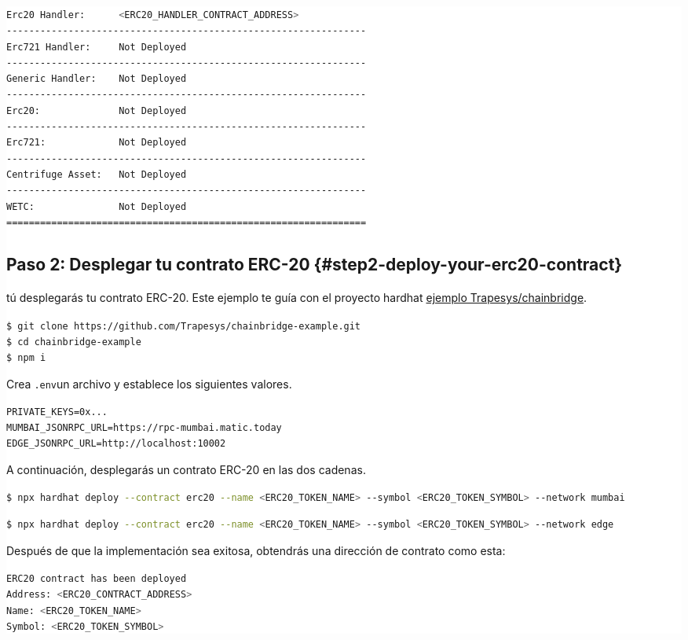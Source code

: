 ```bash
Erc20 Handler:      <ERC20_HANDLER_CONTRACT_ADDRESS>
----------------------------------------------------------------
Erc721 Handler:     Not Deployed
----------------------------------------------------------------
Generic Handler:    Not Deployed
----------------------------------------------------------------
Erc20:              Not Deployed
----------------------------------------------------------------
Erc721:             Not Deployed
----------------------------------------------------------------
Centrifuge Asset:   Not Deployed
----------------------------------------------------------------
WETC:               Not Deployed
================================================================
```

## Paso 2: Desplegar tu contrato ERC-20 {#step2-deploy-your-erc20-contract}

tú desplegarás tu contrato ERC-20. Este ejemplo te guía con el proyecto hardhat [ejemplo Trapesys/chainbridge](https://github.com/Trapesys/chainbridge-example).

```bash
$ git clone https://github.com/Trapesys/chainbridge-example.git
$ cd chainbridge-example
$ npm i
```

Crea `.env`un archivo y establece los siguientes valores.

```.env
PRIVATE_KEYS=0x...
MUMBAI_JSONRPC_URL=https://rpc-mumbai.matic.today
EDGE_JSONRPC_URL=http://localhost:10002
```

A continuación, desplegarás un contrato ERC-20 en las dos cadenas.

```bash
$ npx hardhat deploy --contract erc20 --name <ERC20_TOKEN_NAME> --symbol <ERC20_TOKEN_SYMBOL> --network mumbai
```

```bash
$ npx hardhat deploy --contract erc20 --name <ERC20_TOKEN_NAME> --symbol <ERC20_TOKEN_SYMBOL> --network edge
```

Después de que la implementación sea exitosa, obtendrás una dirección de contrato como esta:

```bash
ERC20 contract has been deployed
Address: <ERC20_CONTRACT_ADDRESS>
Name: <ERC20_TOKEN_NAME>
Symbol: <ERC20_TOKEN_SYMBOL>
```
